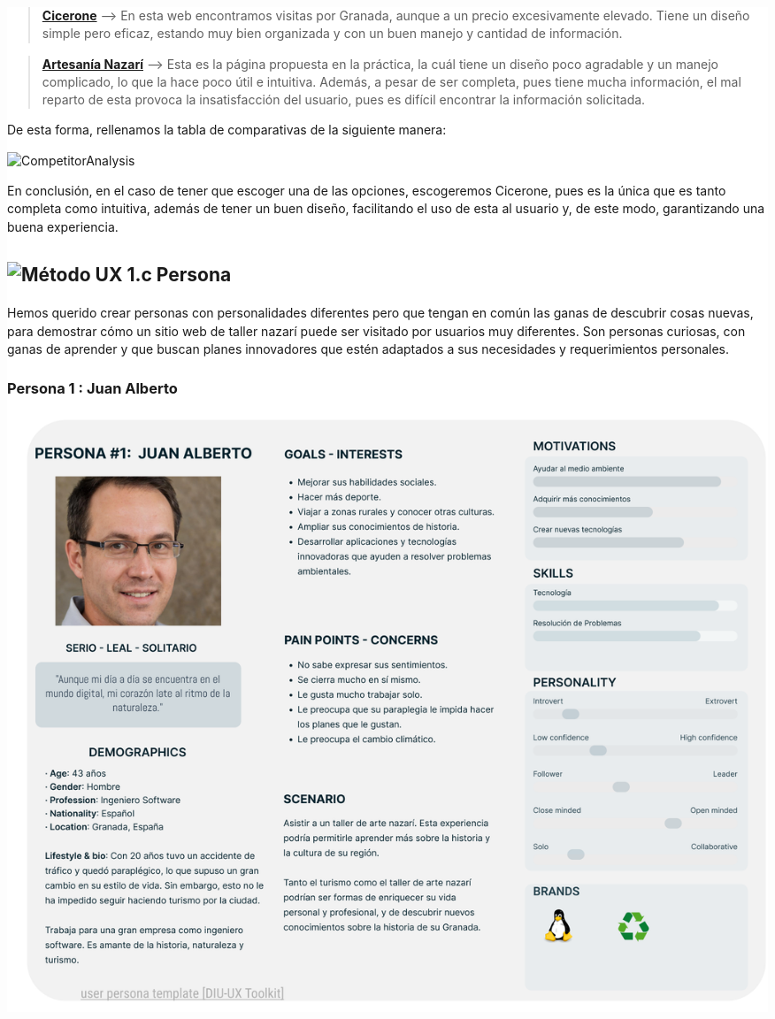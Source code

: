 > [**Cicerone**](https://acortar.link/WpaoG1) --> En esta web encontramos visitas por Granada, aunque a un precio excesivamente elevado. Tiene un diseño simple pero eficaz, estando muy bien organizada y con un buen manejo y cantidad de información.

> [**Artesanía Nazarí**](https://artesanianazari.es/inicio/?lang=es) --> Esta es la página propuesta en la práctica, la cuál tiene un diseño poco agradable y un manejo complicado, lo que la hace poco útil e intuitiva. Además, a pesar de ser completa, pues tiene mucha información, el mal reparto de esta provoca la insatisfacción del usuario, pues es difícil encontrar la información solicitada.

De esta forma, rellenamos la tabla de comparativas de la siguiente manera:

![CompetitorAnalysis](P1/Competitor_Analysis/Competitor_Analysis.png)

En conclusión, en el caso de tener que escoger una de las opciones, escogeremos Cicerone, pues es la única que es tanto completa como intuitiva, además de tener un buen diseño, facilitando el uso de esta al usuario y, de este modo, garantizando una buena experiencia.

![Método UX](img/Persona.png) 1.c Persona
-----

Hemos querido crear personas con personalidades diferentes pero que tengan en común las ganas de descubrir cosas nuevas, para demostrar cómo un sitio web de taller nazarí puede ser visitado por usuarios muy diferentes. Son personas curiosas, con ganas de aprender y que buscan planes innovadores que estén adaptados a sus necesidades y requerimientos personales.

### Persona 1 : Juan Alberto

![Juan_Alberto](P1/Personas/Persona_1.png)
